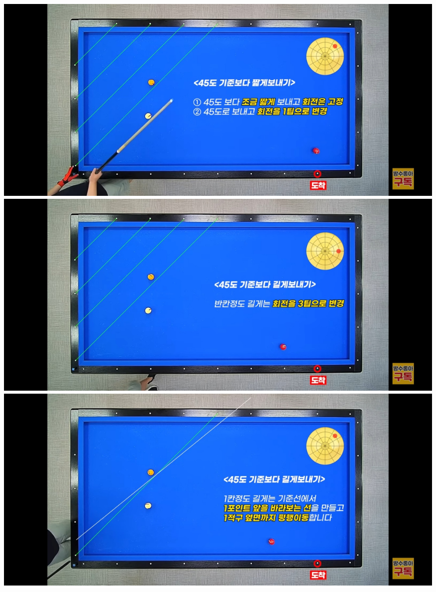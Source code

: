 [![옆돌리기 45도 7](/images/%EC%98%86%EB%8F%8C%EB%A6%AC%EA%B8%B0%2045%EB%8F%84%207.png)](/images/%EC%98%86%EB%8F%8C%EB%A6%AC%EA%B8%B0%2045%EB%8F%84%207.png) [![옆돌리기 45도 8](/images/%EC%98%86%EB%8F%8C%EB%A6%AC%EA%B8%B0%2045%EB%8F%84%208.png)](/images/%EC%98%86%EB%8F%8C%EB%A6%AC%EA%B8%B0%2045%EB%8F%84%208.png) [![옆돌리기 45도 9](/images/%EC%98%86%EB%8F%8C%EB%A6%AC%EA%B8%B0%2045%EB%8F%84%209.png)](/images/%EC%98%86%EB%8F%8C%EB%A6%AC%EA%B8%B0%2045%EB%8F%84%209.png)
